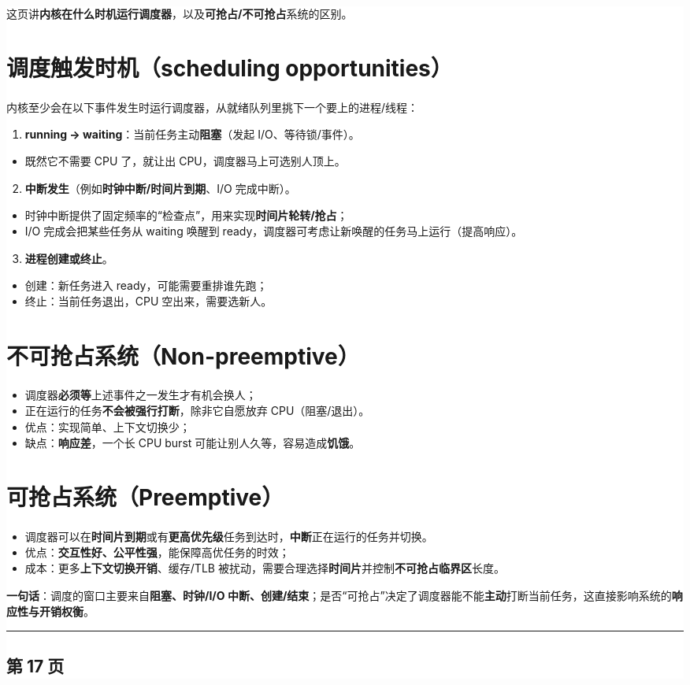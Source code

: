 这页讲**内核在什么时机运行调度器**，以及**可抢占/不可抢占**系统的区别。

# 调度触发时机（scheduling opportunities）

内核至少会在以下事件发生时运行调度器，从就绪队列里挑下一个要上的进程/线程：

1. **running → waiting**：当前任务主动**阻塞**（发起 I/O、等待锁/事件）。

* 既然它不需要 CPU 了，就让出 CPU，调度器马上可选别人顶上。
2. **中断发生**（例如**时钟中断/时间片到期**、I/O 完成中断）。

* 时钟中断提供了固定频率的“检查点”，用来实现**时间片轮转/抢占**；
* I/O 完成会把某些任务从 waiting 唤醒到 ready，调度器可考虑让新唤醒的任务马上运行（提高响应）。
3. **进程创建或终止**。

* 创建：新任务进入 ready，可能需要重排谁先跑；
* 终止：当前任务退出，CPU 空出来，需要选新人。

# 不可抢占系统（Non-preemptive）

* 调度器**必须等**上述事件之一发生才有机会换人；
* 正在运行的任务**不会被强行打断**，除非它自愿放弃 CPU（阻塞/退出）。
* 优点：实现简单、上下文切换少；
* 缺点：**响应差**，一个长 CPU burst 可能让别人久等，容易造成**饥饿**。

# 可抢占系统（Preemptive）

* 调度器可以在**时间片到期**或有**更高优先级**任务到达时，**中断**正在运行的任务并切换。
* 优点：**交互性好、公平性强**，能保障高优任务的时效；
* 成本：更多**上下文切换开销**、缓存/TLB 被扰动，需要合理选择**时间片**并控制**不可抢占临界区**长度。

**一句话**：调度的窗口主要来自**阻塞、时钟/I/O 中断、创建/结束**；是否“可抢占”决定了调度器能不能**主动**打断当前任务，这直接影响系统的**响应性与开销权衡**。


---

## 第 17 页
